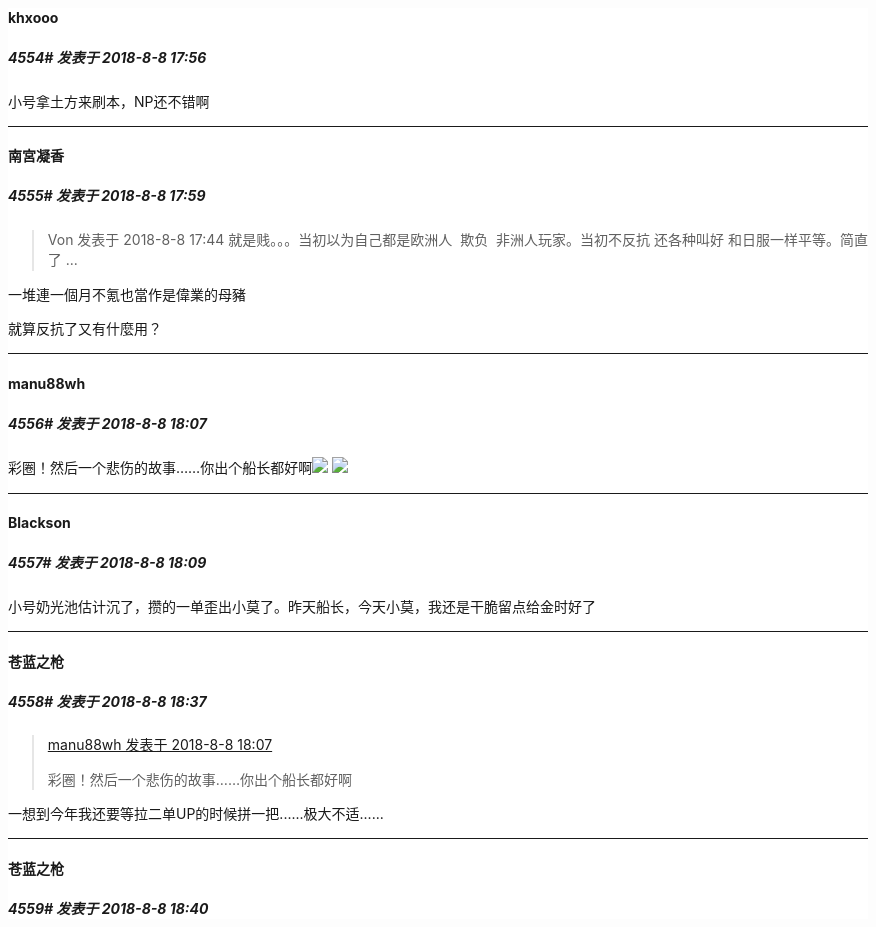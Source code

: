 ####  khxooo  
##### 4554#       发表于 2018-8-8 17:56


小号拿土方来刷本，NP还不错啊


*****

####  南宮凝香  
##### 4555#       发表于 2018-8-8 17:59


<blockquote>Von 发表于 2018-8-8 17:44
就是贱。。。当初以为自己都是欧洲人  欺负  非洲人玩家。当初不反抗 还各种叫好 和日服一样平等。简直了 ...</blockquote>
一堆連一個月不氪也當作是偉業的母豬

就算反抗了又有什麼用？


*****

####  manu88wh  
##### 4556#       发表于 2018-8-8 18:07


彩圈！然后一个悲伤的故事……你出个船长都好啊<img src="https://static.saraba1st.com/image/smiley/face2017/117.png" referrerpolicy="no-referrer">
<img src="http://wx1.sinaimg.cn/large/007cKXqwgy1fu2ab0uuh8j30rn06ytfb.jpg" referrerpolicy="no-referrer">


*****

####  Blackson  
##### 4557#       发表于 2018-8-8 18:09


小号奶光池估计沉了，攒的一单歪出小莫了。昨天船长，今天小莫，我还是干脆留点给金时好了


*****

####  苍蓝之枪  
##### 4558#       发表于 2018-8-8 18:37


<blockquote><a href="httphttps://bbs.saraba1st.com/2b/forum.php?mod=redirect&amp;goto=findpost&amp;pid=40586496&amp;ptid=1712412" target="_blank">manu88wh 发表于 2018-8-8 18:07</a>

彩圈！然后一个悲伤的故事……你出个船长都好啊</blockquote>
一想到今年我还要等拉二单UP的时候拼一把......极大不适......


*****

####  苍蓝之枪  
##### 4559#       发表于 2018-8-8 18:40
